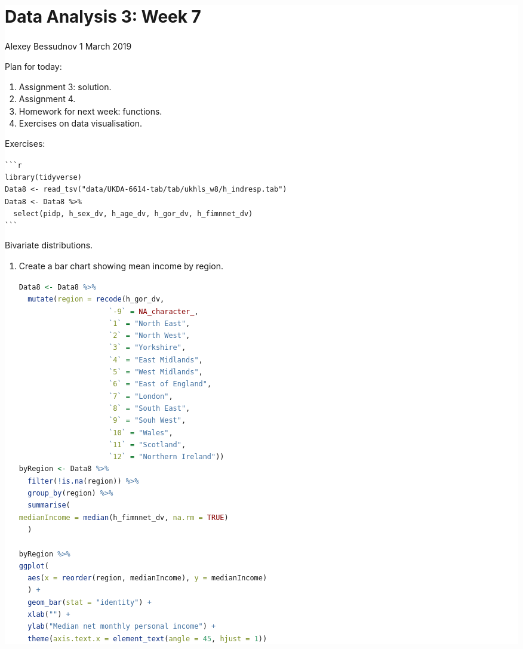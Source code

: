Data Analysis 3: Week 7
================
Alexey Bessudnov
1 March 2019

Plan for today:

1.  Assignment 3: solution.
2.  Assignment 4.
3.  Homework for next week: functions.
4.  Exercises on data visualisation.

Exercises:

    ```r
    library(tidyverse)
    Data8 <- read_tsv("data/UKDA-6614-tab/tab/ukhls_w8/h_indresp.tab")
    Data8 <- Data8 %>%
      select(pidp, h_sex_dv, h_age_dv, h_gor_dv, h_fimnnet_dv)
    ```

Bivariate distributions.

1.  Create a bar chart showing mean income by region.
    
    ``` r
    Data8 <- Data8 %>%
      mutate(region = recode(h_gor_dv,
                         `-9` = NA_character_,
                         `1` = "North East",
                         `2` = "North West",
                         `3` = "Yorkshire",
                         `4` = "East Midlands",
                         `5` = "West Midlands",
                         `6` = "East of England",
                         `7` = "London",
                         `8` = "South East",
                         `9` = "Souh West",
                         `10` = "Wales",
                         `11` = "Scotland",
                         `12` = "Northern Ireland"))
    byRegion <- Data8 %>%
      filter(!is.na(region)) %>%
      group_by(region) %>%
      summarise(
    medianIncome = median(h_fimnnet_dv, na.rm = TRUE)
      )
    
    byRegion %>%
    ggplot(
      aes(x = reorder(region, medianIncome), y = medianIncome)
      ) +
      geom_bar(stat = "identity") +
      xlab("") +
      ylab("Median net monthly personal income") +
      theme(axis.text.x = element_text(angle = 45, hjust = 1))
    ```
    